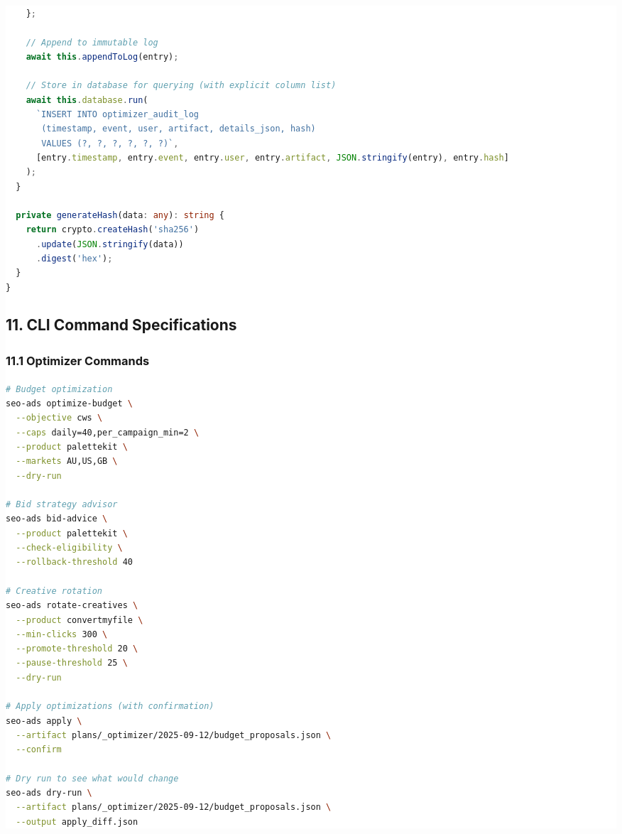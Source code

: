 ```typescript
    };

    // Append to immutable log
    await this.appendToLog(entry);

    // Store in database for querying (with explicit column list)
    await this.database.run(
      `INSERT INTO optimizer_audit_log
       (timestamp, event, user, artifact, details_json, hash)
       VALUES (?, ?, ?, ?, ?, ?)`,
      [entry.timestamp, entry.event, entry.user, entry.artifact, JSON.stringify(entry), entry.hash]
    );
  }

  private generateHash(data: any): string {
    return crypto.createHash('sha256')
      .update(JSON.stringify(data))
      .digest('hex');
  }
}
```

## 11. CLI Command Specifications

### 11.1 Optimizer Commands
```bash
# Budget optimization
seo-ads optimize-budget \
  --objective cws \
  --caps daily=40,per_campaign_min=2 \
  --product palettekit \
  --markets AU,US,GB \
  --dry-run

# Bid strategy advisor
seo-ads bid-advice \
  --product palettekit \
  --check-eligibility \
  --rollback-threshold 40

# Creative rotation
seo-ads rotate-creatives \
  --product convertmyfile \
  --min-clicks 300 \
  --promote-threshold 20 \
  --pause-threshold 25 \
  --dry-run

# Apply optimizations (with confirmation)
seo-ads apply \
  --artifact plans/_optimizer/2025-09-12/budget_proposals.json \
  --confirm

# Dry run to see what would change
seo-ads dry-run \
  --artifact plans/_optimizer/2025-09-12/budget_proposals.json \
  --output apply_diff.json
```
